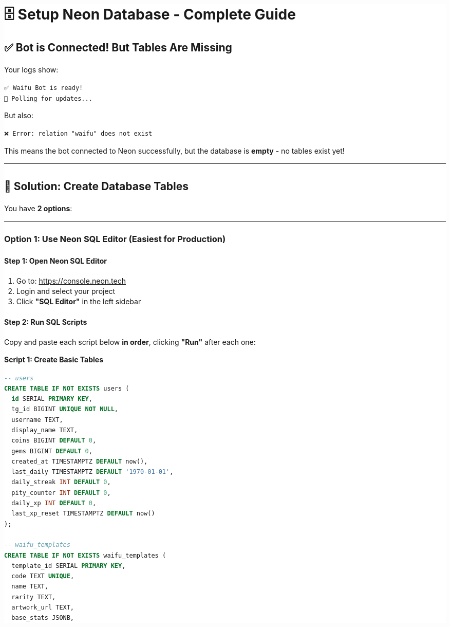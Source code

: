 # 🗄️ Setup Neon Database - Complete Guide

## ✅ **Bot is Connected!** But Tables Are Missing

Your logs show:
```
✅ Waifu Bot is ready!
📡 Polling for updates...
```

But also:
```
❌ Error: relation "waifu" does not exist
```

This means the bot connected to Neon successfully, but the database is **empty** - no tables exist yet!

---

## 🎯 **Solution: Create Database Tables**

You have **2 options**:

---

### **Option 1: Use Neon SQL Editor** (Easiest for Production)

#### **Step 1: Open Neon SQL Editor**

1. Go to: https://console.neon.tech
2. Login and select your project
3. Click **"SQL Editor"** in the left sidebar

#### **Step 2: Run SQL Scripts**

Copy and paste each script below **in order**, clicking **"Run"** after each one:

**Script 1: Create Basic Tables**
```sql
-- users
CREATE TABLE IF NOT EXISTS users (
  id SERIAL PRIMARY KEY,
  tg_id BIGINT UNIQUE NOT NULL,
  username TEXT,
  display_name TEXT,
  coins BIGINT DEFAULT 0,
  gems BIGINT DEFAULT 0,
  created_at TIMESTAMPTZ DEFAULT now(),
  last_daily TIMESTAMPTZ DEFAULT '1970-01-01',
  daily_streak INT DEFAULT 0,
  pity_counter INT DEFAULT 0,
  daily_xp INT DEFAULT 0,
  last_xp_reset TIMESTAMPTZ DEFAULT now()
);

-- waifu_templates
CREATE TABLE IF NOT EXISTS waifu_templates (
  template_id SERIAL PRIMARY KEY,
  code TEXT UNIQUE,
  name TEXT,
  rarity TEXT,
  artwork_url TEXT,
  base_stats JSONB,
```